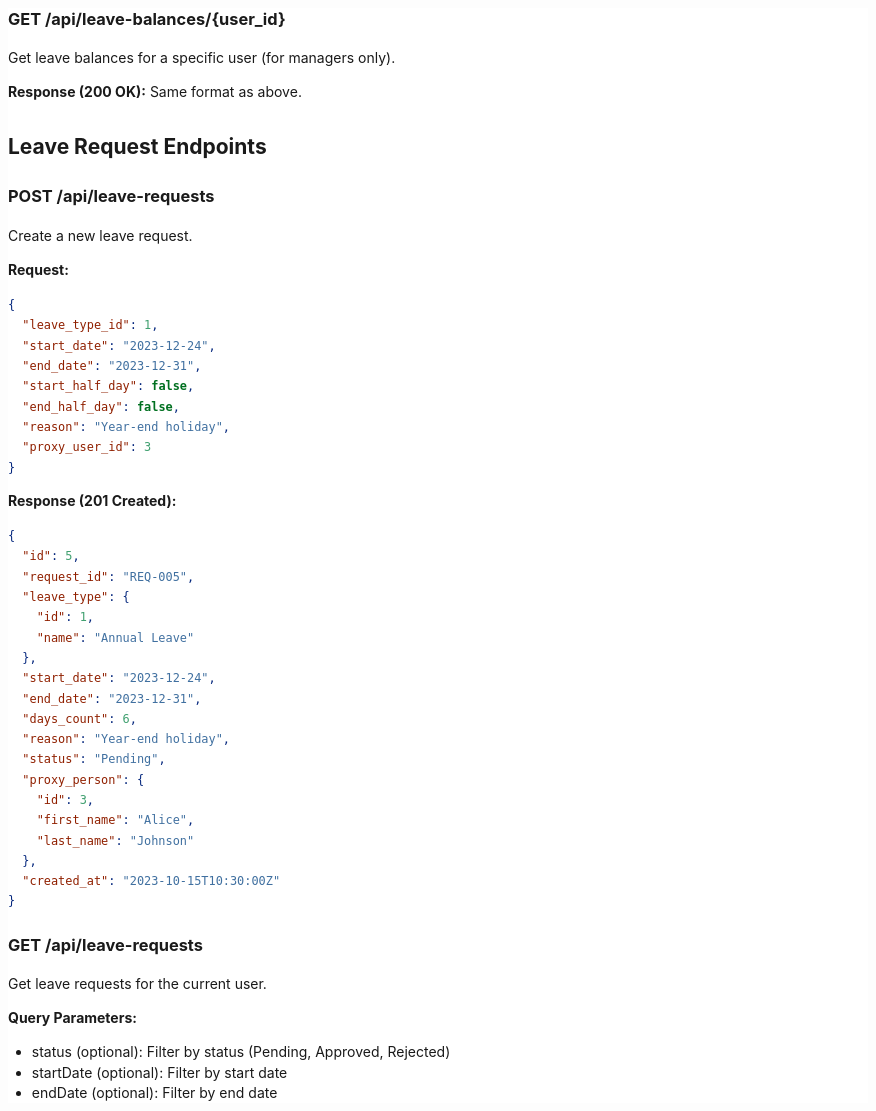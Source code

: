 ### GET /api/leave-balances/{user_id}
Get leave balances for a specific user (for managers only).

**Response (200 OK):**
Same format as above.

## Leave Request Endpoints

### POST /api/leave-requests
Create a new leave request.

**Request:**
```json
{
  "leave_type_id": 1,
  "start_date": "2023-12-24",
  "end_date": "2023-12-31",
  "start_half_day": false,
  "end_half_day": false,
  "reason": "Year-end holiday",
  "proxy_user_id": 3
}
```

**Response (201 Created):**
```json
{
  "id": 5,
  "request_id": "REQ-005",
  "leave_type": {
    "id": 1,
    "name": "Annual Leave"
  },
  "start_date": "2023-12-24",
  "end_date": "2023-12-31",
  "days_count": 6,
  "reason": "Year-end holiday",
  "status": "Pending",
  "proxy_person": {
    "id": 3,
    "first_name": "Alice",
    "last_name": "Johnson"
  },
  "created_at": "2023-10-15T10:30:00Z"
}
```

### GET /api/leave-requests
Get leave requests for the current user.

**Query Parameters:**
- status (optional): Filter by status (Pending, Approved, Rejected)
- startDate (optional): Filter by start date
- endDate (optional): Filter by end date

